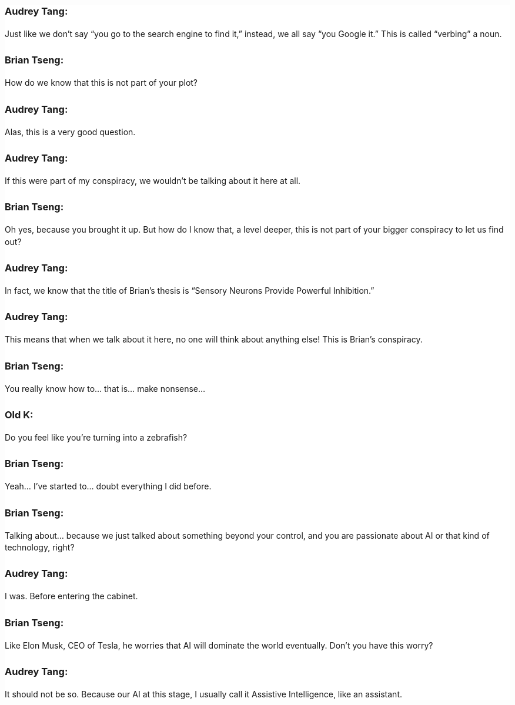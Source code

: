 ### Audrey Tang:
Just like we don’t say “you go to the search engine to find it,” instead, we all say “you Google it.” This is called “verbing” a noun.

### Brian Tseng:
How do we know that this is not part of your plot?

### Audrey Tang:
Alas, this is a very good question.

### Audrey Tang:
If this were part of my conspiracy, we wouldn’t be talking about it here at all.

### Brian Tseng:
Oh yes, because you brought it up. But how do I know that, a level deeper, this is not part of your bigger conspiracy to let us find out?

### Audrey Tang:
In fact, we know that the title of Brian’s thesis is “Sensory Neurons Provide Powerful Inhibition.”

### Audrey Tang:
This means that when we talk about it here, no one will think about anything else! This is Brian’s conspiracy.

### Brian Tseng:
You really know how to… that is… make nonsense…

### Old K:
Do you feel like you’re turning into a zebrafish?

### Brian Tseng:
Yeah… I’ve started to… doubt everything I did before.

### Brian Tseng:
Talking about… because we just talked about something beyond your control, and you are passionate about AI or that kind of technology, right?

### Audrey Tang:
I was. Before entering the cabinet.

### Brian Tseng:
Like Elon Musk, CEO of Tesla, he worries that AI will dominate the world eventually. Don’t you have this worry?

### Audrey Tang:
It should not be so. Because our AI at this stage, I usually call it Assistive Intelligence, like an assistant.
